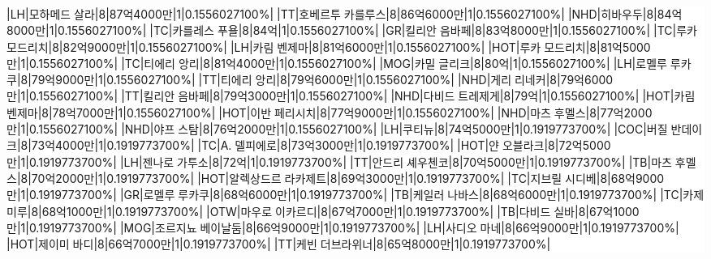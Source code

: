 |LH|모하메드 살라|8|87억4000만|1|0.1556027100%|
|TT|호베르투 카를루스|8|86억6000만|1|0.1556027100%|
|NHD|히바우두|8|84억8000만|1|0.1556027100%|
|TC|카를레스 푸욜|8|84억|1|0.1556027100%|
|GR|킬리안 음바페|8|83억8000만|1|0.1556027100%|
|TC|루카 모드리치|8|82억9000만|1|0.1556027100%|
|LH|카림 벤제마|8|81억6000만|1|0.1556027100%|
|HOT|루카 모드리치|8|81억5000만|1|0.1556027100%|
|TC|티에리 앙리|8|81억4000만|1|0.1556027100%|
|MOG|카밀 글리크|8|80억|1|0.1556027100%|
|LH|로멜루 루카쿠|8|79억9000만|1|0.1556027100%|
|TT|티에리 앙리|8|79억6000만|1|0.1556027100%|
|NHD|게리 리네커|8|79억6000만|1|0.1556027100%|
|TT|킬리안 음바페|8|79억3000만|1|0.1556027100%|
|NHD|다비드 트레제게|8|79억|1|0.1556027100%|
|HOT|카림 벤제마|8|78억7000만|1|0.1556027100%|
|HOT|이반 페리시치|8|77억9000만|1|0.1556027100%|
|NHD|마츠 후멜스|8|77억2000만|1|0.1556027100%|
|NHD|야프 스탐|8|76억2000만|1|0.1556027100%|
|LH|쿠티뉴|8|74억5000만|1|0.1919773700%|
|COC|버질 반데이크|8|73억4000만|1|0.1919773700%|
|TC|A. 델피에로|8|73억3000만|1|0.1919773700%|
|HOT|얀 오블라크|8|72억5000만|1|0.1919773700%|
|LH|젠나로 가투소|8|72억|1|0.1919773700%|
|TT|안드리 셰우첸코|8|70억5000만|1|0.1919773700%|
|TB|마츠 후멜스|8|70억2000만|1|0.1919773700%|
|HOT|알렉상드르 라카제트|8|69억3000만|1|0.1919773700%|
|TC|지브릴 시디베|8|68억9000만|1|0.1919773700%|
|GR|로멜루 루카쿠|8|68억6000만|1|0.1919773700%|
|TB|케일러 나바스|8|68억6000만|1|0.1919773700%|
|TC|카제미루|8|68억1000만|1|0.1919773700%|
|OTW|마우로 이카르디|8|67억7000만|1|0.1919773700%|
|TB|다비드 실바|8|67억1000만|1|0.1919773700%|
|MOG|조르지뇨 베이날둠|8|66억9000만|1|0.1919773700%|
|LH|사디오 마네|8|66억9000만|1|0.1919773700%|
|HOT|제이미 바디|8|66억7000만|1|0.1919773700%|
|TT|케빈 더브라위너|8|65억8000만|1|0.1919773700%|